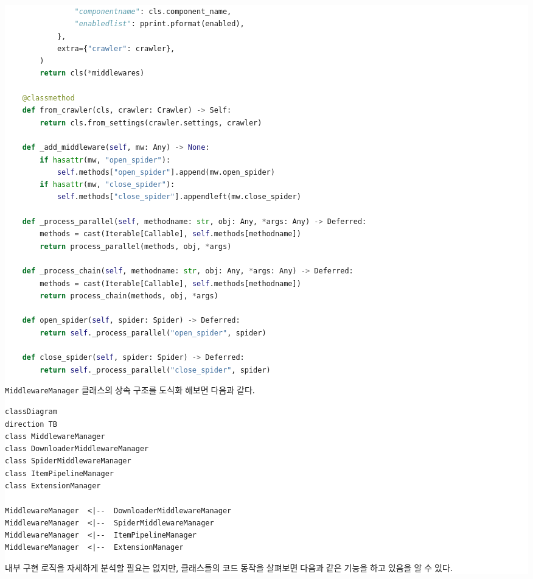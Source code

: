 ```python
                "componentname": cls.component_name,
                "enabledlist": pprint.pformat(enabled),
            },
            extra={"crawler": crawler},
        )
        return cls(*middlewares)

    @classmethod
    def from_crawler(cls, crawler: Crawler) -> Self:
        return cls.from_settings(crawler.settings, crawler)

    def _add_middleware(self, mw: Any) -> None:
        if hasattr(mw, "open_spider"):
            self.methods["open_spider"].append(mw.open_spider)
        if hasattr(mw, "close_spider"):
            self.methods["close_spider"].appendleft(mw.close_spider)

    def _process_parallel(self, methodname: str, obj: Any, *args: Any) -> Deferred:
        methods = cast(Iterable[Callable], self.methods[methodname])
        return process_parallel(methods, obj, *args)

    def _process_chain(self, methodname: str, obj: Any, *args: Any) -> Deferred:
        methods = cast(Iterable[Callable], self.methods[methodname])
        return process_chain(methods, obj, *args)

    def open_spider(self, spider: Spider) -> Deferred:
        return self._process_parallel("open_spider", spider)

    def close_spider(self, spider: Spider) -> Deferred:
        return self._process_parallel("close_spider", spider)

```

`MiddlewareManager` 클래스의 상속 구조를 도식화 해보면 다음과 같다.

```mermaid
classDiagram
direction TB
class MiddlewareManager
class DownloaderMiddlewareManager
class SpiderMiddlewareManager
class ItemPipelineManager
class ExtensionManager

MiddlewareManager  <|--  DownloaderMiddlewareManager 
MiddlewareManager  <|--  SpiderMiddlewareManager 
MiddlewareManager  <|--  ItemPipelineManager 
MiddlewareManager  <|--  ExtensionManager 

```


내부 구현 로직을 자세하게 분석할 필요는 없지만, 클래스들의 코드 동작을 살펴보면 다음과 같은 기능을 하고 있음을 알 수 있다.
